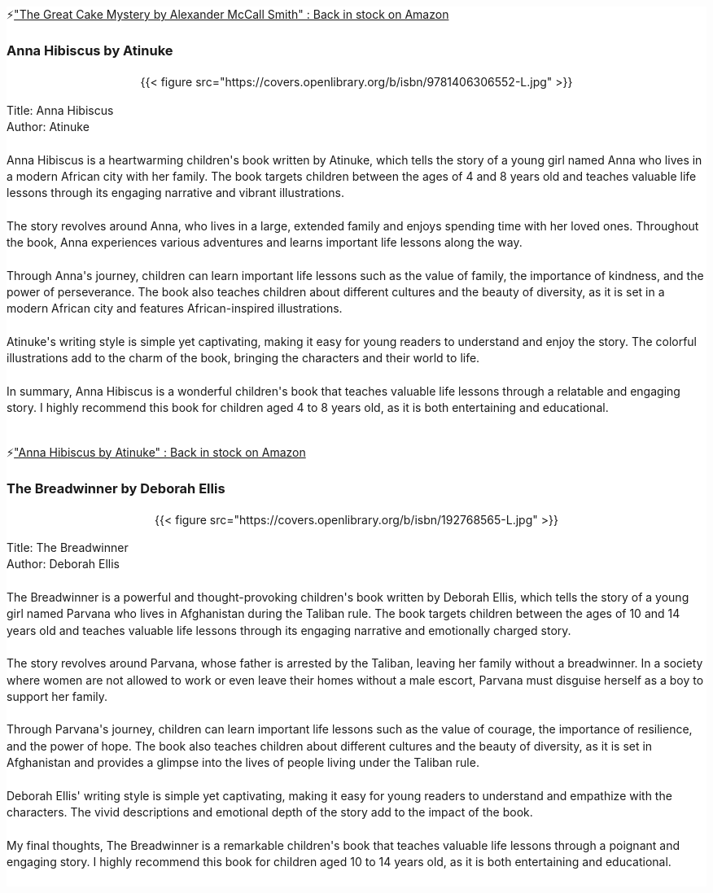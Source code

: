 <p>⚡<a id="aflink" href="https://www.amazon.com/gp/search?ie=UTF8&tag=klayu00-20&linkCode=ur2&linkId=6639bed89a8ad8dd2705e40644eb43d3&camp=1789&creative=9325&index=books&keywords=The Great Cake Mystery by Alexander McCall Smith" class="one" target="_blank" title='"The Great Cake Mystery by Alexander McCall Smith" : Back in stock on Amazon'>"The Great Cake Mystery by Alexander McCall Smith" : Back in stock on Amazon</a></p>

### Anna Hibiscus by Atinuke
<center>
{{< figure src="https://covers.openlibrary.org/b/isbn/9781406306552-L.jpg" >}}
</center>

Title: Anna Hibiscus</br>
Author: Atinuke</br></br>
Anna Hibiscus is a heartwarming children's book written by Atinuke, which tells the story of a young girl named Anna who lives in a modern African city with her family. The book targets children between the ages of 4 and 8 years old and teaches valuable life lessons through its engaging narrative and vibrant illustrations.</br></br>
The story revolves around Anna, who lives in a large, extended family and enjoys spending time with her loved ones. Throughout the book, Anna experiences various adventures and learns important life lessons along the way.</br></br>
Through Anna's journey, children can learn important life lessons such as the value of family, the importance of kindness, and the power of perseverance. The book also teaches children about different cultures and the beauty of diversity, as it is set in a modern African city and features African-inspired illustrations.</br></br>
Atinuke's writing style is simple yet captivating, making it easy for young readers to understand and enjoy the story. The colorful illustrations add to the charm of the book, bringing the characters and their world to life.</br></br>
In summary, Anna Hibiscus is a wonderful children's book that teaches valuable life lessons through a relatable and engaging story. I highly recommend this book for children aged 4 to 8 years old, as it is both entertaining and educational.</br></br>

<p>⚡<a id="aflink" href="https://www.amazon.com/gp/search?ie=UTF8&tag=klayu00-20&linkCode=ur2&linkId=6639bed89a8ad8dd2705e40644eb43d3&camp=1789&creative=9325&index=books&keywords=Anna Hibiscus by Atinuke" class="one" target="_blank" title='"Anna Hibiscus by Atinuke" : Back in stock on Amazon'>"Anna Hibiscus by Atinuke" : Back in stock on Amazon</a></p>

### The Breadwinner by Deborah Ellis
<center>
{{< figure src="https://covers.openlibrary.org/b/isbn/192768565-L.jpg" >}}
</center>

Title: The Breadwinner</br>
Author: Deborah Ellis</br></br>
The Breadwinner is a powerful and thought-provoking children's book written by Deborah Ellis, which tells the story of a young girl named Parvana who lives in Afghanistan during the Taliban rule. The book targets children between the ages of 10 and 14 years old and teaches valuable life lessons through its engaging narrative and emotionally charged story.</br></br>
The story revolves around Parvana, whose father is arrested by the Taliban, leaving her family without a breadwinner. In a society where women are not allowed to work or even leave their homes without a male escort, Parvana must disguise herself as a boy to support her family.</br></br>
Through Parvana's journey, children can learn important life lessons such as the value of courage, the importance of resilience, and the power of hope. The book also teaches children about different cultures and the beauty of diversity, as it is set in Afghanistan and provides a glimpse into the lives of people living under the Taliban rule.</br></br>
Deborah Ellis' writing style is simple yet captivating, making it easy for young readers to understand and empathize with the characters. The vivid descriptions and emotional depth of the story add to the impact of the book.</br></br>
My final thoughts, The Breadwinner is a remarkable children's book that teaches valuable life lessons through a poignant and engaging story. I highly recommend this book for children aged 10 to 14 years old, as it is both entertaining and educational.</br></br>

